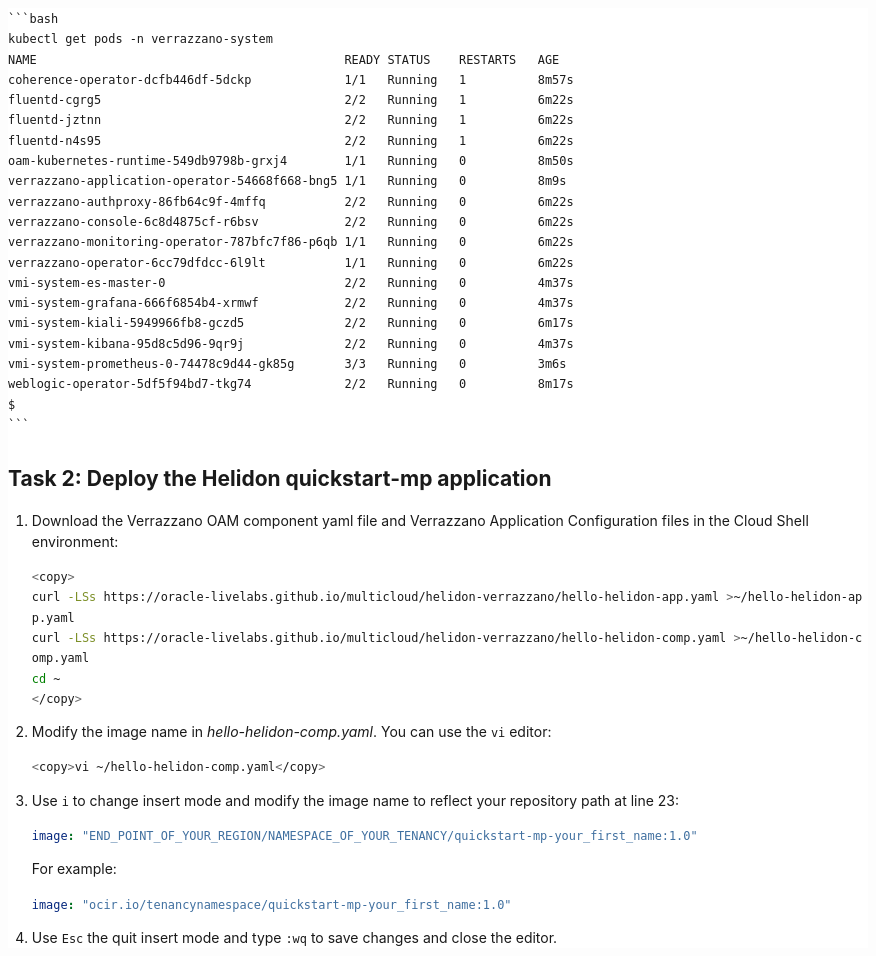     ```bash
    kubectl get pods -n verrazzano-system
    NAME                                           READY STATUS    RESTARTS   AGE
    coherence-operator-dcfb446df-5dckp             1/1   Running   1          8m57s
    fluentd-cgrg5                                  2/2   Running   1          6m22s
    fluentd-jztnn                                  2/2   Running   1          6m22s
    fluentd-n4s95                                  2/2   Running   1          6m22s
    oam-kubernetes-runtime-549db9798b-grxj4        1/1   Running   0          8m50s
    verrazzano-application-operator-54668f668-bng5 1/1   Running   0          8m9s
    verrazzano-authproxy-86fb64c9f-4mffq           2/2   Running   0          6m22s
    verrazzano-console-6c8d4875cf-r6bsv            2/2   Running   0          6m22s
    verrazzano-monitoring-operator-787bfc7f86-p6qb 1/1   Running   0          6m22s
    verrazzano-operator-6cc79dfdcc-6l9lt           1/1   Running   0          6m22s
    vmi-system-es-master-0                         2/2   Running   0          4m37s
    vmi-system-grafana-666f6854b4-xrmwf            2/2   Running   0          4m37s
    vmi-system-kiali-5949966fb8-gczd5              2/2   Running   0          6m17s
    vmi-system-kibana-95d8c5d96-9qr9j              2/2   Running   0          4m37s
    vmi-system-prometheus-0-74478c9d44-gk85g       3/3   Running   0          3m6s
    weblogic-operator-5df5f94bd7-tkg74             2/2   Running   0          8m17s
    $
    ```

## Task 2: Deploy the Helidon quickstart-mp application

1. Download the Verrazzano OAM component yaml file and Verrazzano Application Configuration files in the Cloud Shell environment:

    ```bash
    <copy>
    curl -LSs https://oracle-livelabs.github.io/multicloud/helidon-verrazzano/hello-helidon-app.yaml >~/hello-helidon-app.yaml
    curl -LSs https://oracle-livelabs.github.io/multicloud/helidon-verrazzano/hello-helidon-comp.yaml >~/hello-helidon-comp.yaml
    cd ~
    </copy>
    ```
2. Modify the image name in *hello-helidon-comp.yaml*. You can use the `vi` editor:
    ```bash
    <copy>vi ~/hello-helidon-comp.yaml</copy>
    ```

3. Use `i` to change insert mode and modify the image name to reflect your repository path at line 23:
    ```yaml
    image: "END_POINT_OF_YOUR_REGION/NAMESPACE_OF_YOUR_TENANCY/quickstart-mp-your_first_name:1.0"
    ```
    For example:
    ```yaml
    image: "ocir.io/tenancynamespace/quickstart-mp-your_first_name:1.0"
    ```
4. Use `Esc` the quit insert mode and type `:wq` to save changes and close the editor.
